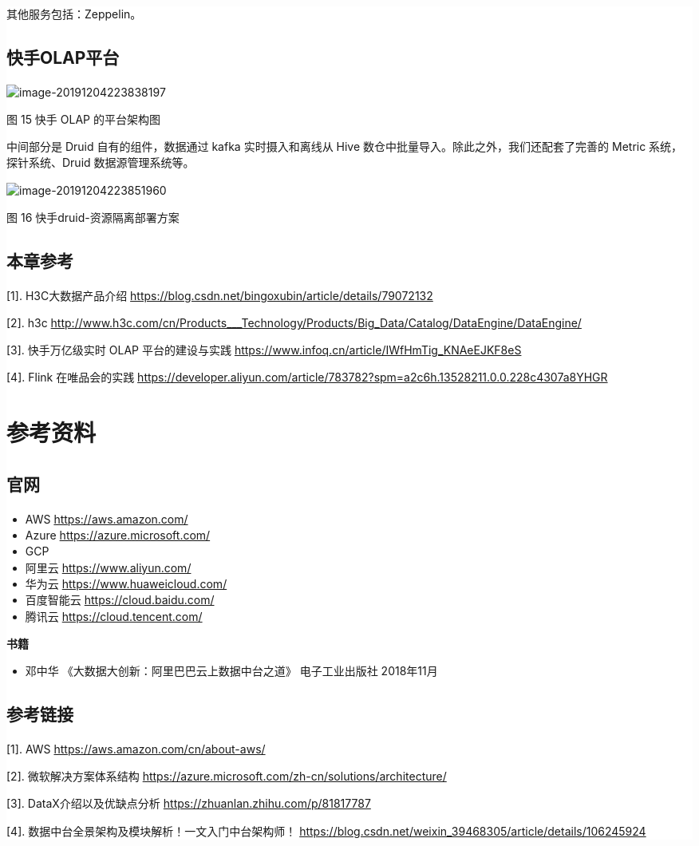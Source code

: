 其他服务包括：Zeppelin。

 

## 快手OLAP平台

 ![image-20191204223838197](../../media/bigdata/bigdata_031.png)

图 15 快手 OLAP 的平台架构图

中间部分是 Druid 自有的组件，数据通过 kafka 实时摄入和离线从 Hive 数仓中批量导入。除此之外，我们还配套了完善的 Metric 系统，探针系统、Druid 数据源管理系统等。

 

 ![image-20191204223851960](../../media/bigdata/bigdata_032.png)

图 16 快手druid-资源隔离部署方案

 

## 本章参考

[1].  H3C大数据产品介绍 https://blog.csdn.net/bingoxubin/article/details/79072132

[2].  h3c http://www.h3c.com/cn/Products___Technology/Products/Big_Data/Catalog/DataEngine/DataEngine/

[3].  快手万亿级实时 OLAP 平台的建设与实践 https://www.infoq.cn/article/IWfHmTig_KNAeEJKF8eS

[4]. Flink 在唯品会的实践 https://developer.aliyun.com/article/783782?spm=a2c6h.13528211.0.0.228c4307a8YHGR



# 参考资料

## 官网

* AWS https://aws.amazon.com/
* Azure https://azure.microsoft.com/
* GCP
* 阿里云  https://www.aliyun.com/
* 华为云 https://www.huaweicloud.com/
* 百度智能云 https://cloud.baidu.com/
* 腾讯云 https://cloud.tencent.com/



**书籍**

* 邓中华 《大数据大创新：阿里巴巴云上数据中台之道》 电子工业出版社 2018年11月



## 参考链接 

[1].  AWS https://aws.amazon.com/cn/about-aws/

[2].  微软解决方案体系结构 https://azure.microsoft.com/zh-cn/solutions/architecture/

[3]. DataX介绍以及优缺点分析 https://zhuanlan.zhihu.com/p/81817787

[4]. 数据中台全景架构及模块解析！一文入门中台架构师！ https://blog.csdn.net/weixin_39468305/article/details/106245924



